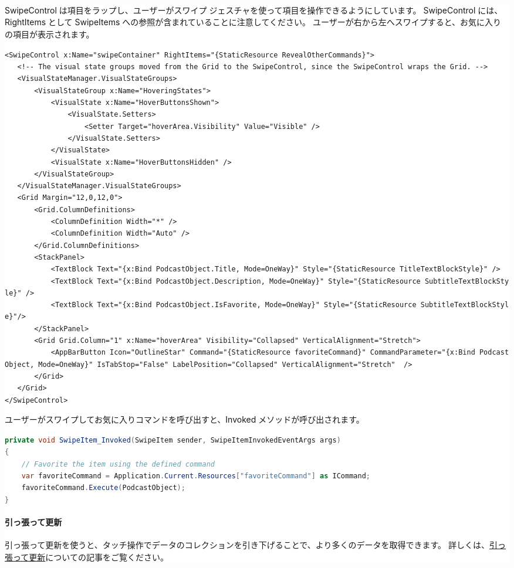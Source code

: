 SwipeControl は項目をラップし、ユーザーがスワイプ ジェスチャを使って項目を操作できるようにしています。 SwipeControl には、RightItems として SwipeItems への参照が含まれていることに注意してください。 ユーザーが右から左へスワイプすると、お気に入りの項目が表示されます。

```xaml
<SwipeControl x:Name="swipeContainer" RightItems="{StaticResource RevealOtherCommands}">
   <!-- The visual state groups moved from the Grid to the SwipeControl, since the SwipeControl wraps the Grid. -->
   <VisualStateManager.VisualStateGroups>
       <VisualStateGroup x:Name="HoveringStates">
           <VisualState x:Name="HoverButtonsShown">
               <VisualState.Setters>
                   <Setter Target="hoverArea.Visibility" Value="Visible" />
               </VisualState.Setters>
           </VisualState>
           <VisualState x:Name="HoverButtonsHidden" />
       </VisualStateGroup>
   </VisualStateManager.VisualStateGroups>
   <Grid Margin="12,0,12,0">
       <Grid.ColumnDefinitions>
           <ColumnDefinition Width="*" />
           <ColumnDefinition Width="Auto" />
       </Grid.ColumnDefinitions>
       <StackPanel>
           <TextBlock Text="{x:Bind PodcastObject.Title, Mode=OneWay}" Style="{StaticResource TitleTextBlockStyle}" />
           <TextBlock Text="{x:Bind PodcastObject.Description, Mode=OneWay}" Style="{StaticResource SubtitleTextBlockStyle}" />
           <TextBlock Text="{x:Bind PodcastObject.IsFavorite, Mode=OneWay}" Style="{StaticResource SubtitleTextBlockStyle}"/>
       </StackPanel>
       <Grid Grid.Column="1" x:Name="hoverArea" Visibility="Collapsed" VerticalAlignment="Stretch">
           <AppBarButton Icon="OutlineStar" Command="{StaticResource favoriteCommand}" CommandParameter="{x:Bind PodcastObject, Mode=OneWay}" IsTabStop="False" LabelPosition="Collapsed" VerticalAlignment="Stretch"  />
       </Grid>
   </Grid>
</SwipeControl>
```

ユーザーがスワイプしてお気に入りコマンドを呼び出すと、Invoked メソッドが呼び出されます。

```csharp
private void SwipeItem_Invoked(SwipeItem sender, SwipeItemInvokedEventArgs args)
{
    // Favorite the item using the defined command
    var favoriteCommand = Application.Current.Resources["favoriteCommand"] as ICommand;
    favoriteCommand.Execute(PodcastObject);
}
```

#### <a name="pull-to-refresh"></a>引っ張って更新

引っ張って更新を使うと、タッチ操作でデータのコレクションを引き下げることで、より多くのデータを取得できます。 詳しくは、[引っ張って更新](pull-to-refresh.md)についての記事をご覧ください。
